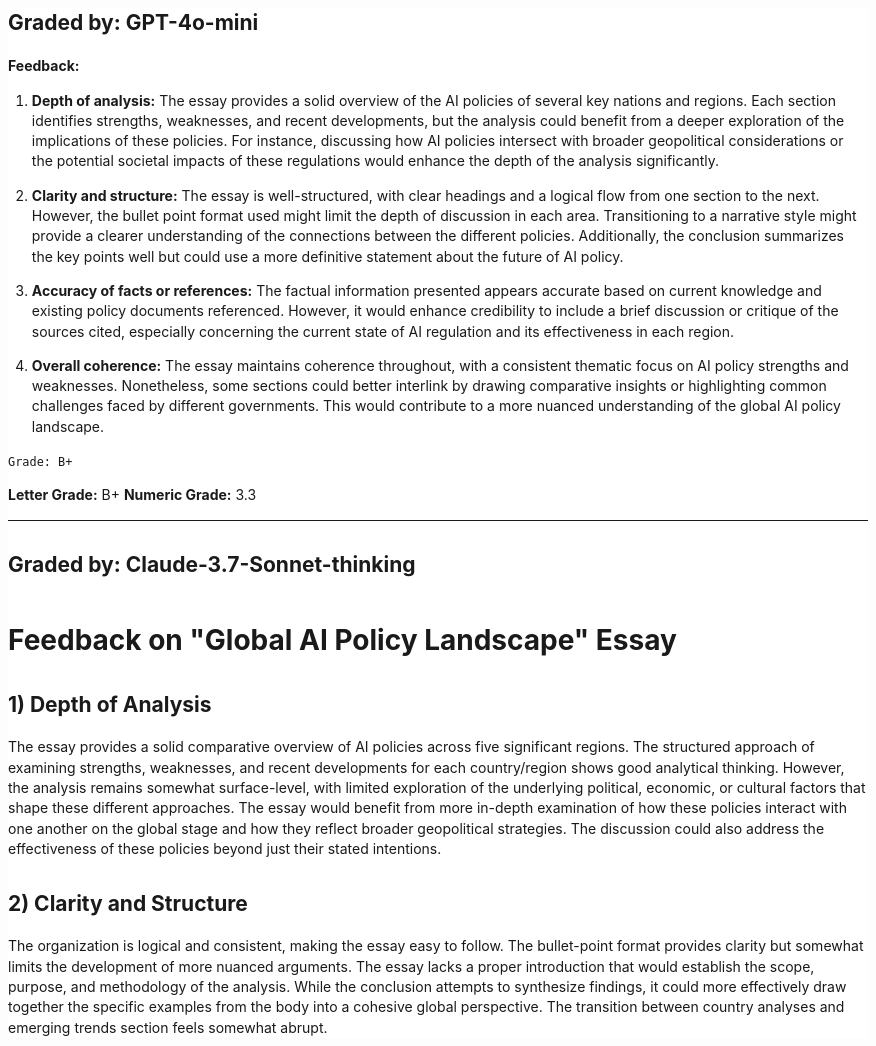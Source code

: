 ## Graded by: GPT-4o-mini

**Feedback:**

1) **Depth of analysis:** The essay provides a solid overview of the AI policies of several key nations and regions. Each section identifies strengths, weaknesses, and recent developments, but the analysis could benefit from a deeper exploration of the implications of these policies. For instance, discussing how AI policies intersect with broader geopolitical considerations or the potential societal impacts of these regulations would enhance the depth of the analysis significantly.

2) **Clarity and structure:** The essay is well-structured, with clear headings and a logical flow from one section to the next. However, the bullet point format used might limit the depth of discussion in each area. Transitioning to a narrative style might provide a clearer understanding of the connections between the different policies. Additionally, the conclusion summarizes the key points well but could use a more definitive statement about the future of AI policy.

3) **Accuracy of facts or references:** The factual information presented appears accurate based on current knowledge and existing policy documents referenced. However, it would enhance credibility to include a brief discussion or critique of the sources cited, especially concerning the current state of AI regulation and its effectiveness in each region.

4) **Overall coherence:** The essay maintains coherence throughout, with a consistent thematic focus on AI policy strengths and weaknesses. Nonetheless, some sections could better interlink by drawing comparative insights or highlighting common challenges faced by different governments. This would contribute to a more nuanced understanding of the global AI policy landscape.

```
Grade: B+
```

**Letter Grade:** B+
**Numeric Grade:** 3.3

---

## Graded by: Claude-3.7-Sonnet-thinking

# Feedback on "Global AI Policy Landscape" Essay

## 1) Depth of Analysis
The essay provides a solid comparative overview of AI policies across five significant regions. The structured approach of examining strengths, weaknesses, and recent developments for each country/region shows good analytical thinking. However, the analysis remains somewhat surface-level, with limited exploration of the underlying political, economic, or cultural factors that shape these different approaches. The essay would benefit from more in-depth examination of how these policies interact with one another on the global stage and how they reflect broader geopolitical strategies. The discussion could also address the effectiveness of these policies beyond just their stated intentions.

## 2) Clarity and Structure
The organization is logical and consistent, making the essay easy to follow. The bullet-point format provides clarity but somewhat limits the development of more nuanced arguments. The essay lacks a proper introduction that would establish the scope, purpose, and methodology of the analysis. While the conclusion attempts to synthesize findings, it could more effectively draw together the specific examples from the body into a cohesive global perspective. The transition between country analyses and emerging trends section feels somewhat abrupt.
